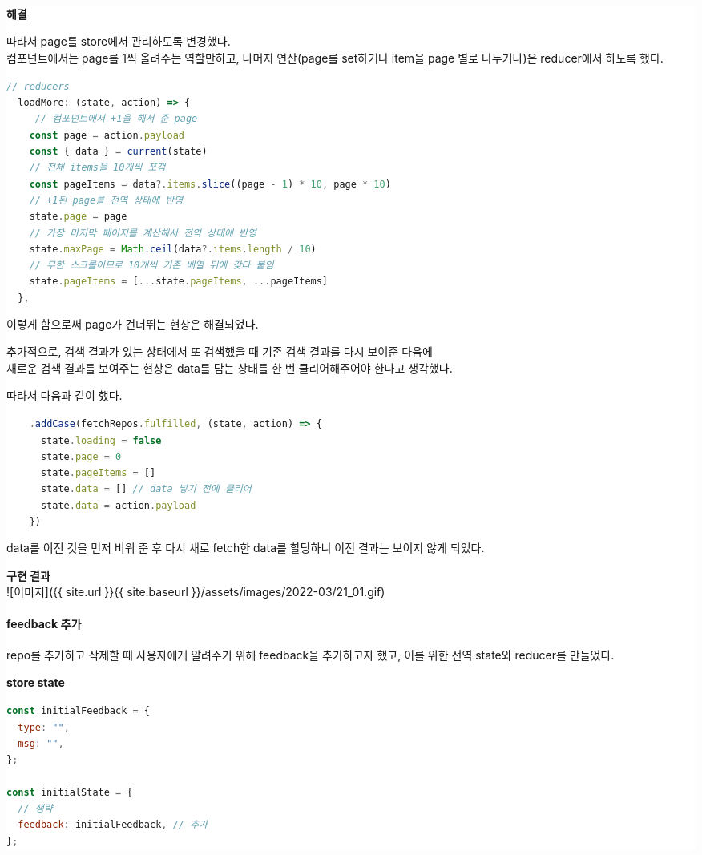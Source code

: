 **해결**

따라서 page를 store에서 관리하도록 변경했다.  
컴포넌트에서는 page를 1씩 올려주는 역할만하고, 나머지 연산(page를 set하거나 item을 page 별로 나누거나)은 reducer에서 하도록 했다.

```jsx
// reducers
  loadMore: (state, action) => {
     // 컴포넌트에서 +1을 해서 준 page
    const page = action.payload
    const { data } = current(state)
    // 전체 items을 10개씩 쪼갬
    const pageItems = data?.items.slice((page - 1) * 10, page * 10)
    // +1된 page를 전역 상태에 반영
    state.page = page
    // 가장 마지막 페이지를 계산해서 전역 상태에 반영
    state.maxPage = Math.ceil(data?.items.length / 10)
    // 무한 스크롤이므로 10개씩 기존 배열 뒤에 갖다 붙임
    state.pageItems = [...state.pageItems, ...pageItems]
  },
```

이렇게 함으로써 page가 건너뛰는 현상은 해결되었다.

추가적으로, 검색 결과가 있는 상태에서 또 검색했을 때 기존 검색 결과를 다시 보여준 다음에  
새로운 검색 결과를 보여주는 현상은 data를 담는 상태를 한 번 클리어해주어야 한다고 생각했다.

따라서 다음과 같이 했다.

```jsx
    .addCase(fetchRepos.fulfilled, (state, action) => {
      state.loading = false
      state.page = 0
      state.pageItems = []
      state.data = [] // data 넣기 전에 클리어
      state.data = action.payload
    })
```

data를 이전 것을 먼저 비워 준 후 다시 새로 fetch한 data를 할당하니 이전 결과는 보이지 않게 되었다.

**구현 결과**  
![이미지]({{ site.url }}{{ site.baseurl }}/assets/images/2022-03/21_01.gif)

#### feedback 추가

repo를 추가하고 삭제할 때 사용자에게 알려주기 위해 feedback을 추가하고자 했고, 이를 위한 전역 state와 reducer를 만들었다.

**store state**

```jsx
const initialFeedback = {
  type: "",
  msg: "",
};

const initialState = {
  // 생략
  feedback: initialFeedback, // 추가
};
```

